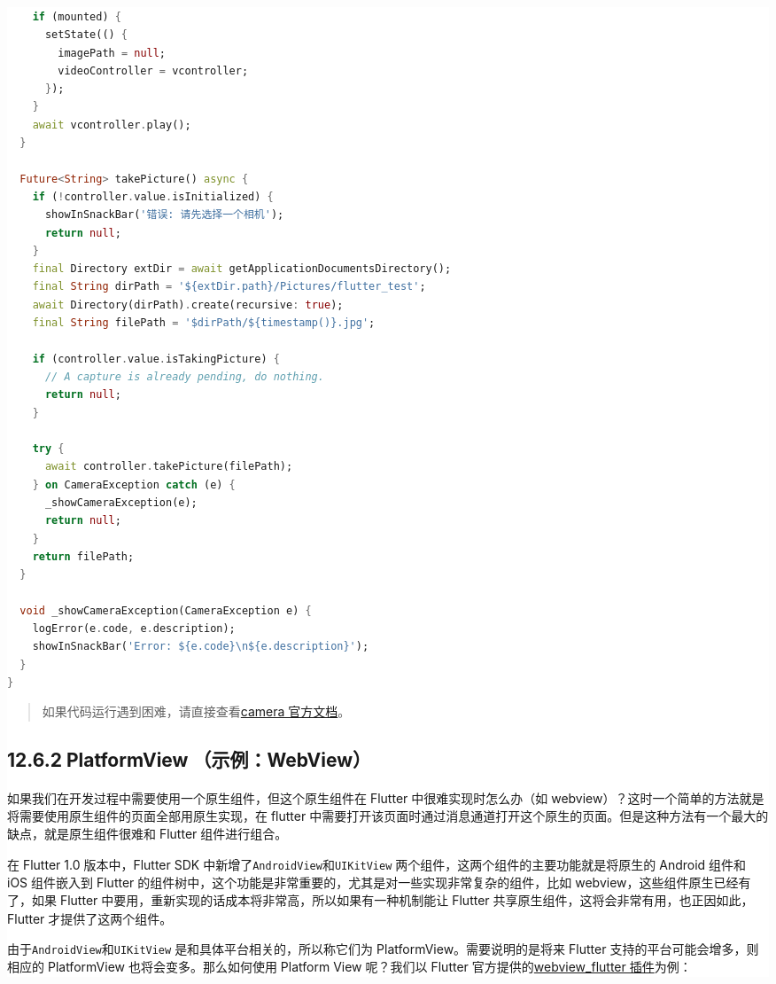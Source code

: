    ```dart
       if (mounted) {
         setState(() {
           imagePath = null;
           videoController = vcontroller;
         });
       }
       await vcontroller.play();
     }

     Future<String> takePicture() async {
       if (!controller.value.isInitialized) {
         showInSnackBar('错误: 请先选择一个相机');
         return null;
       }
       final Directory extDir = await getApplicationDocumentsDirectory();
       final String dirPath = '${extDir.path}/Pictures/flutter_test';
       await Directory(dirPath).create(recursive: true);
       final String filePath = '$dirPath/${timestamp()}.jpg';

       if (controller.value.isTakingPicture) {
         // A capture is already pending, do nothing.
         return null;
       }

       try {
         await controller.takePicture(filePath);
       } on CameraException catch (e) {
         _showCameraException(e);
         return null;
       }
       return filePath;
     }

     void _showCameraException(CameraException e) {
       logError(e.code, e.description);
       showInSnackBar('Error: ${e.code}\n${e.description}');
     }
   }
   ```

> 如果代码运行遇到困难，请直接查看[camera 官方文档](https://pub.dev/packages/camera)。

## 12.6.2 PlatformView （示例：WebView）

如果我们在开发过程中需要使用一个原生组件，但这个原生组件在 Flutter 中很难实现时怎么办（如 webview）？这时一个简单的方法就是将需要使用原生组件的页面全部用原生实现，在 flutter 中需要打开该页面时通过消息通道打开这个原生的页面。但是这种方法有一个最大的缺点，就是原生组件很难和 Flutter 组件进行组合。

在 Flutter 1.0 版本中，Flutter SDK 中新增了`AndroidView`和`UIKitView` 两个组件，这两个组件的主要功能就是将原生的 Android 组件和 iOS 组件嵌入到 Flutter 的组件树中，这个功能是非常重要的，尤其是对一些实现非常复杂的组件，比如 webview，这些组件原生已经有了，如果 Flutter 中要用，重新实现的话成本将非常高，所以如果有一种机制能让 Flutter 共享原生组件，这将会非常有用，也正因如此，Flutter 才提供了这两个组件。

由于`AndroidView`和`UIKitView` 是和具体平台相关的，所以称它们为 PlatformView。需要说明的是将来 Flutter 支持的平台可能会增多，则相应的 PlatformView 也将会变多。那么如何使用 Platform View 呢？我们以 Flutter 官方提供的[webview_flutter 插件](https://github.com/flutter/plugins/tree/master/packages/webview_flutter)为例：
